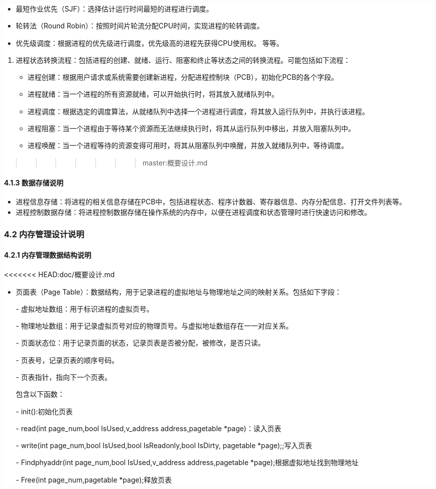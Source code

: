    - 最短作业优先（SJF）：选择估计运行时间最短的进程进行调度。

   - 轮转法（Round Robin）：按照时间片轮流分配CPU时间，实现进程的轮转调度。

   - 优先级调度：根据进程的优先级进行调度，优先级高的进程先获得CPU使用权。 等等。

1. 进程状态转换流程：包括进程的创建、就绪、运行、阻塞和终止等状态之间的转换流程。可能包括如下流程：

   - 进程创建：根据用户请求或系统需要创建新进程，分配进程控制块（PCB），初始化PCB的各个字段。

   - 进程就绪：当一个进程的所有资源就绪，可以开始执行时，将其放入就绪队列中。

   - 进程调度：根据选定的调度算法，从就绪队列中选择一个进程进行调度，将其放入运行队列中，并执行该进程。

   - 进程阻塞：当一个进程由于等待某个资源而无法继续执行时，将其从运行队列中移出，并放入阻塞队列中。

   - 进程唤醒：当一个进程等待的资源变得可用时，将其从阻塞队列中唤醒，并放入就绪队列中，等待调度。
>>>>>>> master:概要设计.md

#### 4.1.3 数据存储说明

 

- 进程信息存储：将进程的相关信息存储在PCB中，包括进程状态、程序计数器、寄存器信息、内存分配信息、打开文件列表等。
- 进程控制数据存储：将进程控制数据存储在操作系统的内存中，以便在进程调度和状态管理时进行快速访问和修改。

 

### 4.2 内存管理设计说明

 

#### 4.2.1 内存管理数据结构说明

<<<<<<< HEAD:doc/概要设计.md
 

- 页面表（Page Table）：数据结构，用于记录进程的虚拟地址与物理地址之间的映射关系。包括如下字段：

 

  \- 虚拟地址数组：用于标识进程的虚拟页号。

  \- 物理地址数组：用于记录虚拟页号对应的物理页号。与虚拟地址数组存在一一对应关系。

  \- 页面状态位：用于记录页面的状态，记录页表是否被分配，被修改，是否只读。

  \- 页表号，记录页表的顺序号码。

  \- 页表指针，指向下一个页表。

 

  包含以下函数：

 

  \- init():初始化页表

  \- read(int page_num,bool IsUsed,v_address address,pagetable *page)：读入页表

  \- write(int page_num,bool IsUsed,bool IsReadonly,bool IsDirty, pagetable *page);;写入页表

  \- Findphyaddr(int page_num,bool IsUsed,v_address address,pagetable *page);根据虚拟地址找到物理地址

  \- Free(int page_num,pagetable *page);释放页表
